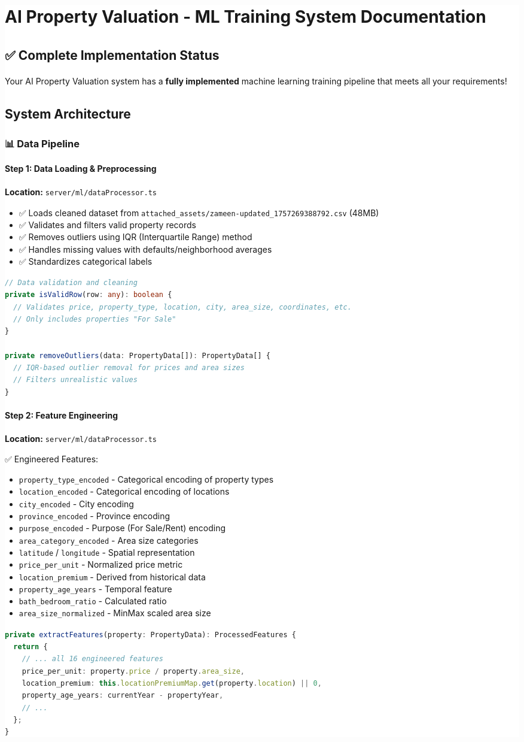 # AI Property Valuation - ML Training System Documentation

## ✅ Complete Implementation Status

Your AI Property Valuation system has a **fully implemented** machine learning training pipeline that meets all your requirements!

## System Architecture

### 📊 Data Pipeline

#### Step 1: Data Loading & Preprocessing
**Location:** `server/ml/dataProcessor.ts`

- ✅ Loads cleaned dataset from `attached_assets/zameen-updated_1757269388792.csv` (48MB)
- ✅ Validates and filters valid property records
- ✅ Removes outliers using IQR (Interquartile Range) method
- ✅ Handles missing values with defaults/neighborhood averages
- ✅ Standardizes categorical labels

```typescript
// Data validation and cleaning
private isValidRow(row: any): boolean {
  // Validates price, property_type, location, city, area_size, coordinates, etc.
  // Only includes properties "For Sale"
}

private removeOutliers(data: PropertyData[]): PropertyData[] {
  // IQR-based outlier removal for prices and area sizes
  // Filters unrealistic values
}
```

#### Step 2: Feature Engineering
**Location:** `server/ml/dataProcessor.ts`

✅ Engineered Features:
- `property_type_encoded` - Categorical encoding of property types
- `location_encoded` - Categorical encoding of locations
- `city_encoded` - City encoding
- `province_encoded` - Province encoding
- `purpose_encoded` - Purpose (For Sale/Rent) encoding
- `area_category_encoded` - Area size categories
- `latitude` / `longitude` - Spatial representation
- `price_per_unit` - Normalized price metric
- `location_premium` - Derived from historical data
- `property_age_years` - Temporal feature
- `bath_bedroom_ratio` - Calculated ratio
- `area_size_normalized` - MinMax scaled area size

```typescript
private extractFeatures(property: PropertyData): ProcessedFeatures {
  return {
    // ... all 16 engineered features
    price_per_unit: property.price / property.area_size,
    location_premium: this.locationPremiumMap.get(property.location) || 0,
    property_age_years: currentYear - propertyYear,
    // ...
  };
}
```
